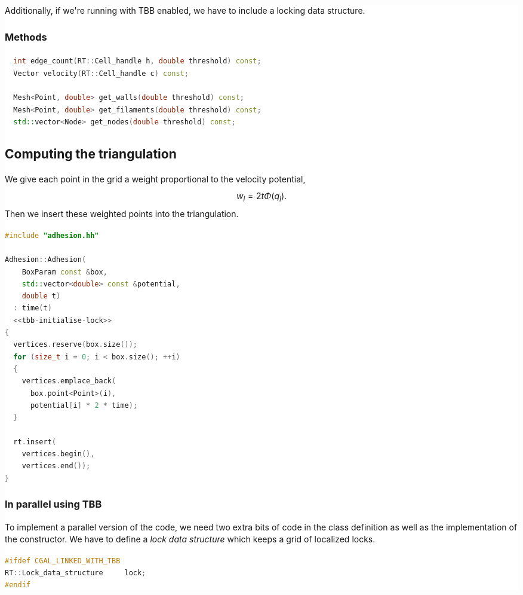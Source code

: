 Additionally, if we're running with TBB enabled, we have to include a locking data structure.

### Methods

``` {.cpp #adhesion-methods}
  int edge_count(RT::Cell_handle h, double threshold) const;
  Vector velocity(RT::Cell_handle c) const;

  Mesh<Point, double> get_walls(double threshold) const;
  Mesh<Point, double> get_filaments(double threshold) const;
  std::vector<Node> get_nodes(double threshold) const;
```

## Computing the triangulation

We give each point in the grid a weight proportional to the velocity potential,
$$w_i = 2 t \Phi(q_i).$$
Then we insert these weighted points into the triangulation.

``` {.cpp file=src/adhesion/constructor.cc}
#include "adhesion.hh"

Adhesion::Adhesion(
    BoxParam const &box,
    std::vector<double> const &potential,
    double t)
  : time(t)
  <<tbb-initialise-lock>>
{
  vertices.reserve(box.size());
  for (size_t i = 0; i < box.size(); ++i)
  {
    vertices.emplace_back(
      box.point<Point>(i),
      potential[i] * 2 * time);
  }

  rt.insert(
    vertices.begin(),
    vertices.end());
}
```

### In parallel using TBB

To implement a parallel version of the code, we need two extra bits of code in the class definition as well as the implementation of the constructor. We have to define a *lock data structure* which keeps a grid of localized locks.

``` {.cpp #tbb-lock-member}
#ifdef CGAL_LINKED_WITH_TBB
RT::Lock_data_structure     lock;
#endif
```
